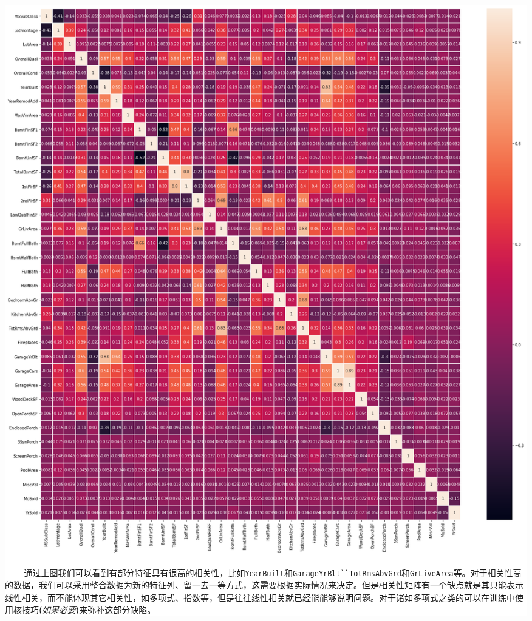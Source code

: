 ![png](House-Prices-Advanced-Regression-Techniques/Predict%20House%20Prices_15_1.png)

&nbsp;&nbsp;&nbsp;&nbsp;&nbsp;&nbsp;&nbsp;&nbsp;通过上图我们可以看到有部分特征具有很高的相关性，比如`YearBuilt`和`GarageYrBlt``TotRmsAbvGrd`和`GrLiveArea`等。对于相关性高的数据，我们可以采用整合数据为新的特征列、留一去一等方式，这需要根据实际情况来决定。但是相关性矩阵有一个缺点就是其只能表示线性相关，而不能体现其它相关性，如多项式、指数等，但是往往线性相关就已经能能够说明问题。对于诸如多项式之类的可以在训练中使用核技巧(*如果必要*)来弥补这部分缺陷。
